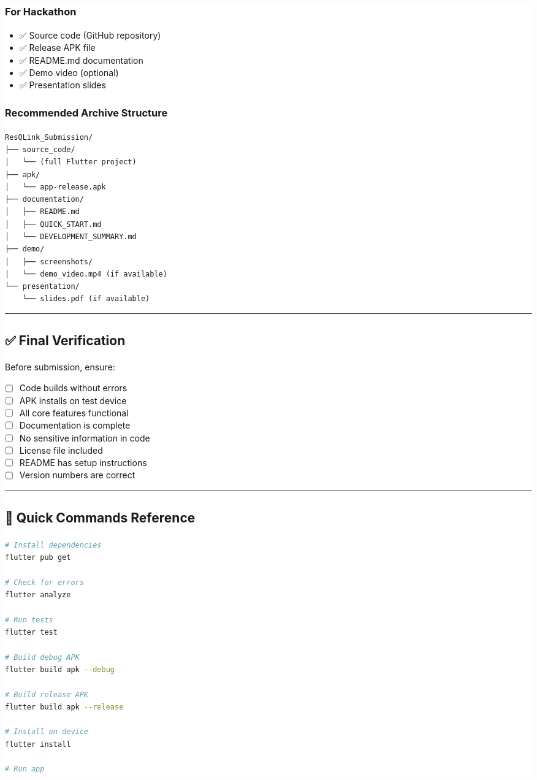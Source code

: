 ### For Hackathon
- ✅ Source code (GitHub repository)
- ✅ Release APK file
- ✅ README.md documentation
- ✅ Demo video (optional)
- ✅ Presentation slides

### Recommended Archive Structure
```
ResQLink_Submission/
├── source_code/
│   └── (full Flutter project)
├── apk/
│   └── app-release.apk
├── documentation/
│   ├── README.md
│   ├── QUICK_START.md
│   └── DEVELOPMENT_SUMMARY.md
├── demo/
│   ├── screenshots/
│   └── demo_video.mp4 (if available)
└── presentation/
    └── slides.pdf (if available)
```

---

## ✅ Final Verification

Before submission, ensure:
- [ ] Code builds without errors
- [ ] APK installs on test device
- [ ] All core features functional
- [ ] Documentation is complete
- [ ] No sensitive information in code
- [ ] License file included
- [ ] README has setup instructions
- [ ] Version numbers are correct

---

## 🎯 Quick Commands Reference

```bash
# Install dependencies
flutter pub get

# Check for errors
flutter analyze

# Run tests
flutter test

# Build debug APK
flutter build apk --debug

# Build release APK
flutter build apk --release

# Install on device
flutter install

# Run app
```